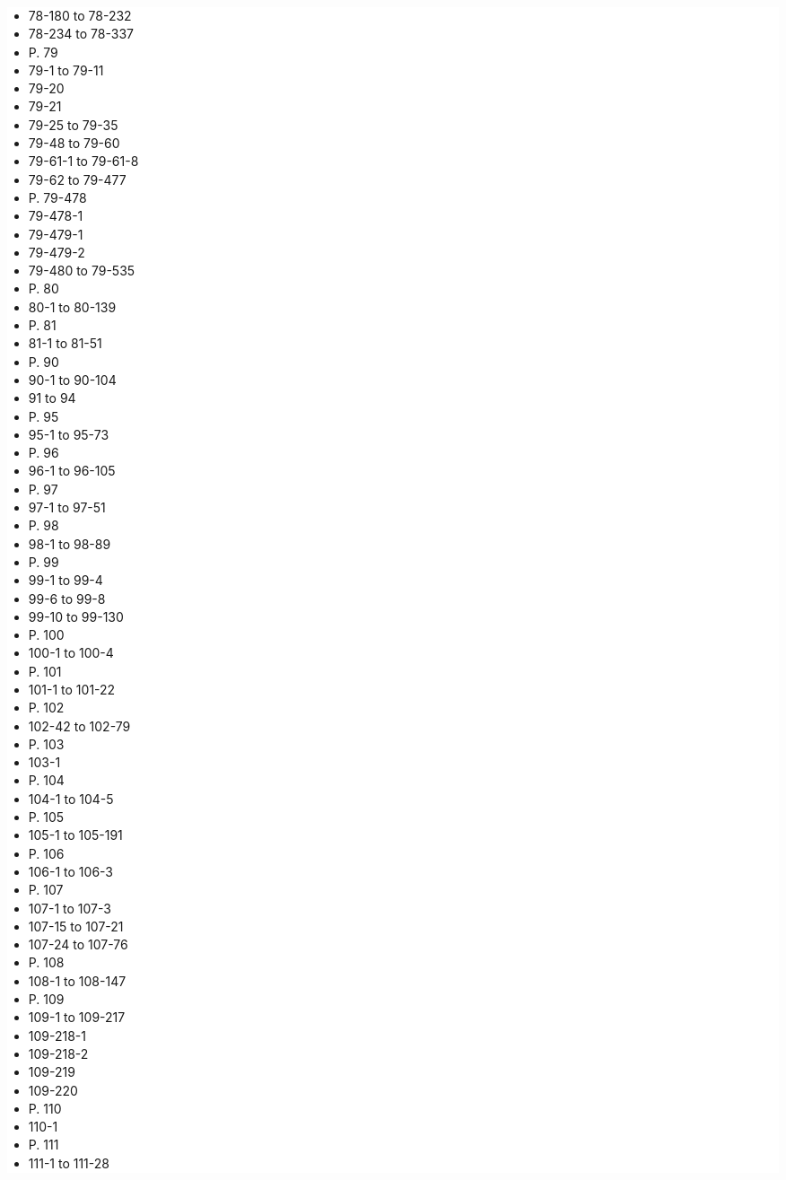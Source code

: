 - 78-180 to 78-232
- 78-234 to 78-337
- P. 79
- 79-1 to 79-11
- 79-20
- 79-21
- 79-25 to 79-35
- 79-48 to 79-60
- 79-61-1 to 79-61-8
- 79-62 to 79-477
- P. 79-478
- 79-478-1
- 79-479-1
- 79-479-2
- 79-480 to 79-535
- P. 80
- 80-1 to 80-139
- P. 81
- 81-1 to 81-51
- P. 90
- 90-1 to 90-104
- 91 to 94
- P. 95
- 95-1 to 95-73
- P. 96
- 96-1 to 96-105
- P. 97
- 97-1 to 97-51
- P. 98
- 98-1 to 98-89
- P. 99
- 99-1 to 99-4
- 99-6 to 99-8
- 99-10 to 99-130
- P. 100
- 100-1 to 100-4
- P. 101
- 101-1 to 101-22
- P. 102
- 102-42 to 102-79
- P. 103
- 103-1
- P. 104
- 104-1 to 104-5
- P. 105
- 105-1 to 105-191
- P. 106
- 106-1 to 106-3
- P. 107
- 107-1 to 107-3
- 107-15 to 107-21
- 107-24 to 107-76
- P. 108
- 108-1 to 108-147
- P. 109
- 109-1 to 109-217
- 109-218-1
- 109-218-2
- 109-219
- 109-220
- P. 110
- 110-1
- P. 111
- 111-1 to 111-28